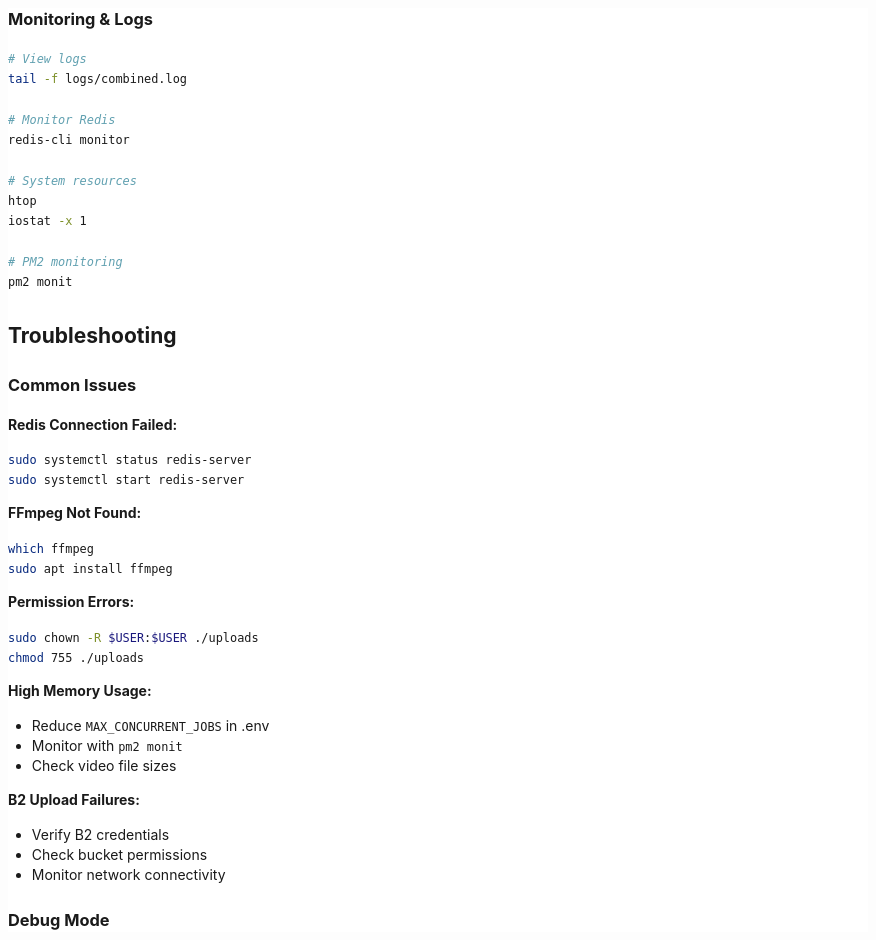 ### Monitoring & Logs

```bash
# View logs
tail -f logs/combined.log

# Monitor Redis
redis-cli monitor

# System resources
htop
iostat -x 1

# PM2 monitoring
pm2 monit
```

## Troubleshooting

### Common Issues

**Redis Connection Failed:**

```bash
sudo systemctl status redis-server
sudo systemctl start redis-server
```

**FFmpeg Not Found:**

```bash
which ffmpeg
sudo apt install ffmpeg
```

**Permission Errors:**

```bash
sudo chown -R $USER:$USER ./uploads
chmod 755 ./uploads
```

**High Memory Usage:**

- Reduce `MAX_CONCURRENT_JOBS` in .env
- Monitor with `pm2 monit`
- Check video file sizes

**B2 Upload Failures:**

- Verify B2 credentials
- Check bucket permissions
- Monitor network connectivity

### Debug Mode
